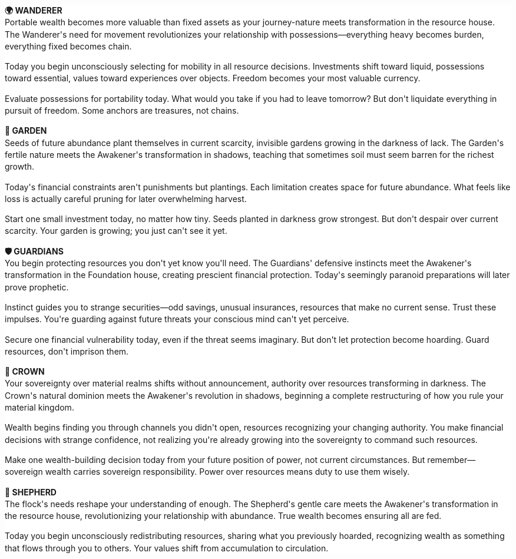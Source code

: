 **🌍 WANDERER**  
Portable wealth becomes more valuable than fixed assets as your journey-nature meets transformation in the resource house. The Wanderer's need for movement revolutionizes your relationship with possessions—everything heavy becomes burden, everything fixed becomes chain.

Today you begin unconsciously selecting for mobility in all resource decisions. Investments shift toward liquid, possessions toward essential, values toward experiences over objects. Freedom becomes your most valuable currency.

Evaluate possessions for portability today. What would you take if you had to leave tomorrow? But don't liquidate everything in pursuit of freedom. Some anchors are treasures, not chains.

**🌱 GARDEN**  
Seeds of future abundance plant themselves in current scarcity, invisible gardens growing in the darkness of lack. The Garden's fertile nature meets the Awakener's transformation in shadows, teaching that sometimes soil must seem barren for the richest growth.

Today's financial constraints aren't punishments but plantings. Each limitation creates space for future abundance. What feels like loss is actually careful pruning for later overwhelming harvest.

Start one small investment today, no matter how tiny. Seeds planted in darkness grow strongest. But don't despair over current scarcity. Your garden is growing; you just can't see it yet.

**🛡️ GUARDIANS**  
You begin protecting resources you don't yet know you'll need. The Guardians' defensive instincts meet the Awakener's transformation in the Foundation house, creating prescient financial protection. Today's seemingly paranoid preparations will later prove prophetic.

Instinct guides you to strange securities—odd savings, unusual insurances, resources that make no current sense. Trust these impulses. You're guarding against future threats your conscious mind can't yet perceive.

Secure one financial vulnerability today, even if the threat seems imaginary. But don't let protection become hoarding. Guard resources, don't imprison them.

**👑 CROWN**  
Your sovereignty over material realms shifts without announcement, authority over resources transforming in darkness. The Crown's natural dominion meets the Awakener's revolution in shadows, beginning a complete restructuring of how you rule your material kingdom.

Wealth begins finding you through channels you didn't open, resources recognizing your changing authority. You make financial decisions with strange confidence, not realizing you're already growing into the sovereignty to command such resources.

Make one wealth-building decision today from your future position of power, not current circumstances. But remember—sovereign wealth carries sovereign responsibility. Power over resources means duty to use them wisely.

**🐑 SHEPHERD**  
The flock's needs reshape your understanding of enough. The Shepherd's gentle care meets the Awakener's transformation in the resource house, revolutionizing your relationship with abundance. True wealth becomes ensuring all are fed.

Today you begin unconsciously redistributing resources, sharing what you previously hoarded, recognizing wealth as something that flows through you to others. Your values shift from accumulation to circulation.
